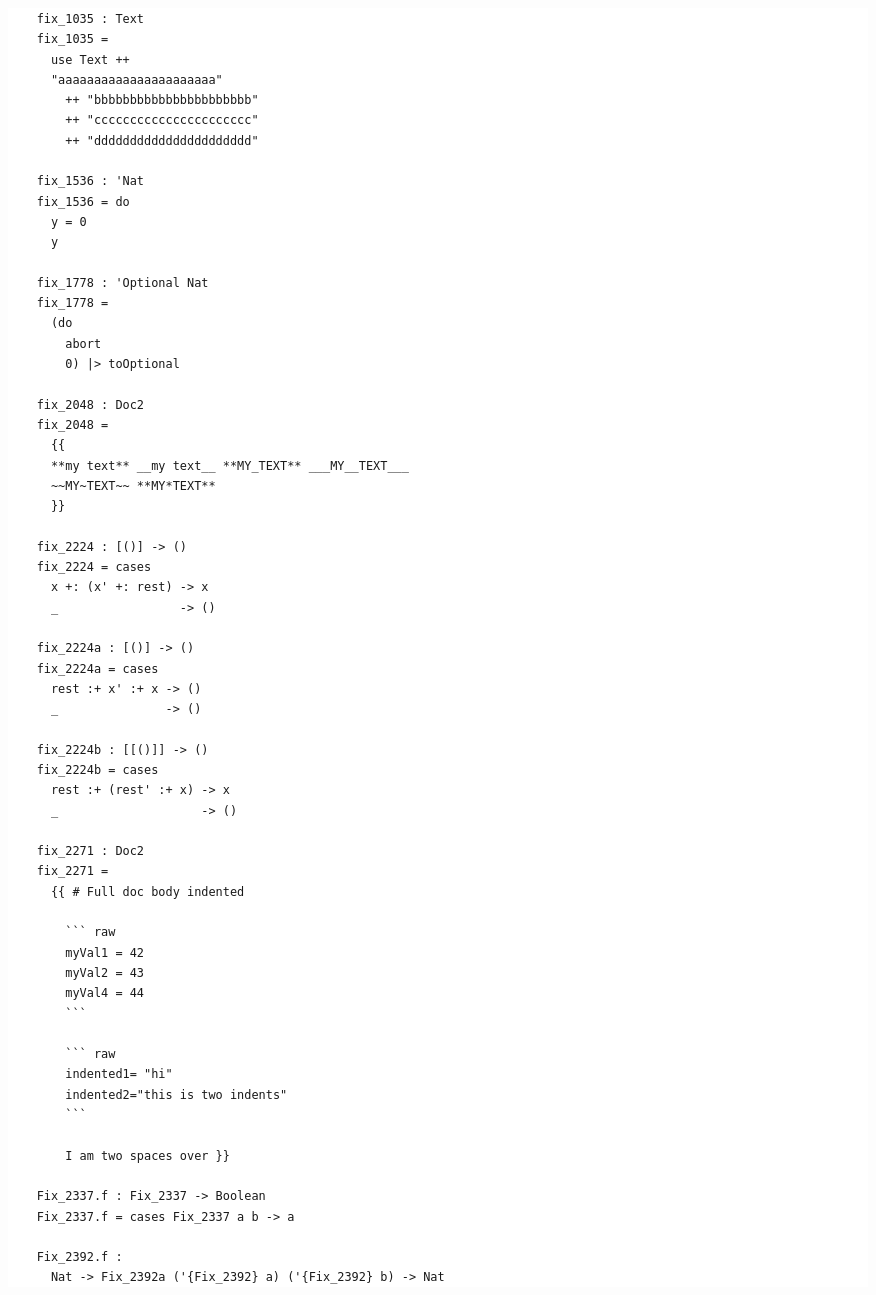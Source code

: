 ```ucm
    fix_1035 : Text
    fix_1035 =
      use Text ++
      "aaaaaaaaaaaaaaaaaaaaaa"
        ++ "bbbbbbbbbbbbbbbbbbbbbb"
        ++ "cccccccccccccccccccccc"
        ++ "dddddddddddddddddddddd"
    
    fix_1536 : 'Nat
    fix_1536 = do
      y = 0
      y
    
    fix_1778 : 'Optional Nat
    fix_1778 =
      (do
        abort
        0) |> toOptional
    
    fix_2048 : Doc2
    fix_2048 =
      {{
      **my text** __my text__ **MY_TEXT** ___MY__TEXT___
      ~~MY~TEXT~~ **MY*TEXT**
      }}
    
    fix_2224 : [()] -> ()
    fix_2224 = cases
      x +: (x' +: rest) -> x
      _                 -> ()
    
    fix_2224a : [()] -> ()
    fix_2224a = cases
      rest :+ x' :+ x -> ()
      _               -> ()
    
    fix_2224b : [[()]] -> ()
    fix_2224b = cases
      rest :+ (rest' :+ x) -> x
      _                    -> ()
    
    fix_2271 : Doc2
    fix_2271 =
      {{ # Full doc body indented
      
        ``` raw
        myVal1 = 42 
        myVal2 = 43
        myVal4 = 44
        ```
        
        ``` raw
        indented1= "hi"
        indented2="this is two indents"
        ```
        
        I am two spaces over }}
    
    Fix_2337.f : Fix_2337 -> Boolean
    Fix_2337.f = cases Fix_2337 a b -> a
    
    Fix_2392.f :
      Nat -> Fix_2392a ('{Fix_2392} a) ('{Fix_2392} b) -> Nat
```